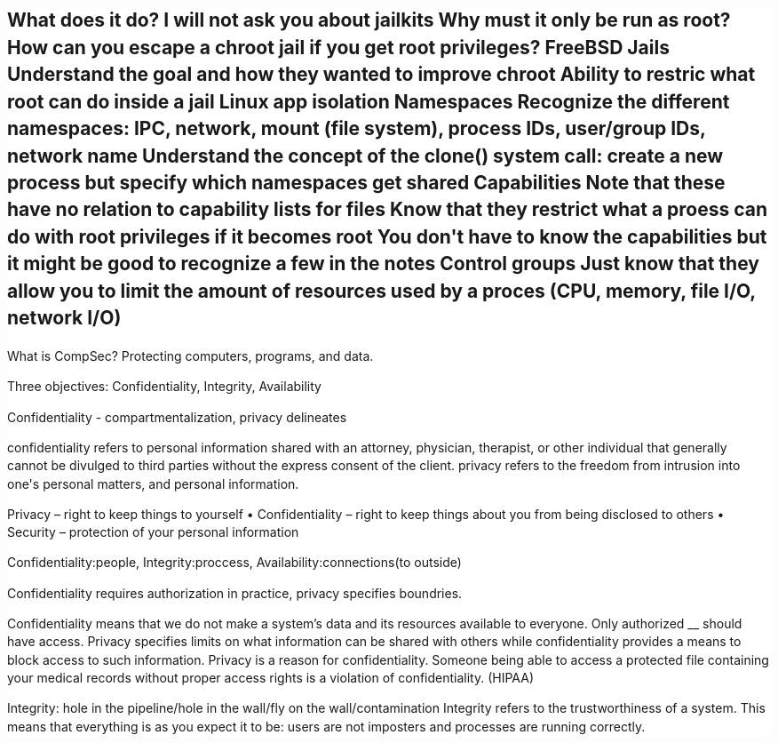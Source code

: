 What does it do?
I will not ask you about jailkits
Why must it only be run as root?
How can you escape a chroot jail if you get root privileges?
FreeBSD Jails
Understand the goal and how they wanted to improve chroot
Ability to restric what root can do inside a jail
Linux app isolation
Namespaces
Recognize the different namespaces: IPC, network, mount (file system), process IDs, user/group IDs, network name
Understand the concept of the clone() system call: create a new process but specify which namespaces get shared
Capabilities
Note that these have no relation to capability lists for files
Know that they restrict what a proess can do with root privileges if it becomes root
You don't have to know the capabilities but it might be good to recognize a few in the notes
Control groups
Just know that they allow you to limit the amount of resources used by a proces (CPU, memory, file I/O, network I/O)
----------------------------------------------------------------------------


What is CompSec?
Protecting computers, programs, and data. 



Three objectives: Confidentiality, Integrity, Availability

Confidentiality - compartmentalization, privacy delineates

confidentiality refers to personal information shared with an attorney, physician, therapist, or other individual that generally cannot be divulged to third parties without the express consent of the client. 
privacy refers to the freedom from intrusion into one's personal matters, and personal information.

Privacy – right to keep things to yourself • Confidentiality – right to keep things about you from
being disclosed to others
• Security – protection of your personal information 

Confidentiality:people, Integrity:proccess, Availability:connections(to outside)


Confidentiality requires authorization in practice, privacy specifies boundries.


Confidentiality means that we do not make a system’s data and its resources available to everyone. Only authorized __ should have access. Privacy specifies limits on what information can be shared with others while confidentiality provides a means to block access to such information. Privacy is a reason for confidentiality. Someone being able to access a protected file containing your medical records without proper access rights is a violation of confidentiality. (HIPAA)


Integrity: hole in the pipeline/hole in the wall/fly on the wall/contamination
Integrity refers to the trustworthiness of a system. This means that everything is as you expect it to be: users are not imposters and processes are running correctly.
